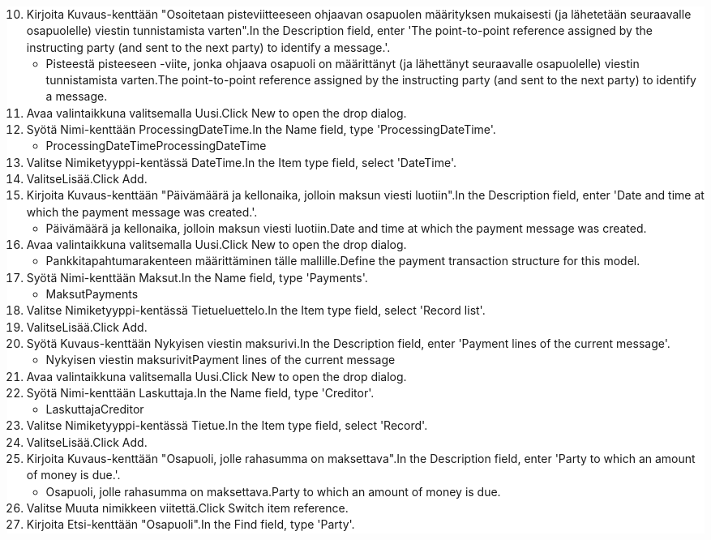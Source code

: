 10. <span data-ttu-id="b0d10-205">Kirjoita Kuvaus-kenttään "Osoitetaan pisteviitteeseen ohjaavan osapuolen määrityksen mukaisesti (ja lähetetään seuraavalle osapuolelle) viestin tunnistamista varten".</span><span class="sxs-lookup"><span data-stu-id="b0d10-205">In the Description field, enter 'The point-to-point reference assigned by the instructing party (and sent to the next party) to identify a message.'.</span></span>
    * <span data-ttu-id="b0d10-206">Pisteestä pisteeseen -viite, jonka ohjaava osapuoli on määrittänyt (ja lähettänyt seuraavalle osapuolelle) viestin tunnistamista varten.</span><span class="sxs-lookup"><span data-stu-id="b0d10-206">The point-to-point reference assigned by the instructing party (and sent to the next party) to identify a message.</span></span>  
11. <span data-ttu-id="b0d10-207">Avaa valintaikkuna valitsemalla Uusi.</span><span class="sxs-lookup"><span data-stu-id="b0d10-207">Click New to open the drop dialog.</span></span>
12. <span data-ttu-id="b0d10-208">Syötä Nimi-kenttään ProcessingDateTime.</span><span class="sxs-lookup"><span data-stu-id="b0d10-208">In the Name field, type 'ProcessingDateTime'.</span></span>
    * <span data-ttu-id="b0d10-209">ProcessingDateTime</span><span class="sxs-lookup"><span data-stu-id="b0d10-209">ProcessingDateTime</span></span>  
13. <span data-ttu-id="b0d10-210">Valitse Nimiketyyppi-kentässä DateTime.</span><span class="sxs-lookup"><span data-stu-id="b0d10-210">In the Item type field, select 'DateTime'.</span></span>
14. <span data-ttu-id="b0d10-211">ValitseLisää.</span><span class="sxs-lookup"><span data-stu-id="b0d10-211">Click Add.</span></span>
15. <span data-ttu-id="b0d10-212">Kirjoita Kuvaus-kenttään "Päivämäärä ja kellonaika, jolloin maksun viesti luotiin".</span><span class="sxs-lookup"><span data-stu-id="b0d10-212">In the Description field, enter 'Date and time at which the payment message was created.'.</span></span>
    * <span data-ttu-id="b0d10-213">Päivämäärä ja kellonaika, jolloin maksun viesti luotiin.</span><span class="sxs-lookup"><span data-stu-id="b0d10-213">Date and time at which the payment message was created.</span></span>  
16. <span data-ttu-id="b0d10-214">Avaa valintaikkuna valitsemalla Uusi.</span><span class="sxs-lookup"><span data-stu-id="b0d10-214">Click New to open the drop dialog.</span></span>
    * <span data-ttu-id="b0d10-215">Pankkitapahtumarakenteen määrittäminen tälle mallille.</span><span class="sxs-lookup"><span data-stu-id="b0d10-215">Define the payment transaction structure for this model.</span></span>  
17. <span data-ttu-id="b0d10-216">Syötä Nimi-kenttään Maksut.</span><span class="sxs-lookup"><span data-stu-id="b0d10-216">In the Name field, type 'Payments'.</span></span>
    * <span data-ttu-id="b0d10-217">Maksut</span><span class="sxs-lookup"><span data-stu-id="b0d10-217">Payments</span></span>  
18. <span data-ttu-id="b0d10-218">Valitse Nimiketyyppi-kentässä Tietueluettelo.</span><span class="sxs-lookup"><span data-stu-id="b0d10-218">In the Item type field, select 'Record list'.</span></span>
19. <span data-ttu-id="b0d10-219">ValitseLisää.</span><span class="sxs-lookup"><span data-stu-id="b0d10-219">Click Add.</span></span>
20. <span data-ttu-id="b0d10-220">Syötä Kuvaus-kenttään Nykyisen viestin maksurivi.</span><span class="sxs-lookup"><span data-stu-id="b0d10-220">In the Description field, enter 'Payment lines of the current message'.</span></span>
    * <span data-ttu-id="b0d10-221">Nykyisen viestin maksurivit</span><span class="sxs-lookup"><span data-stu-id="b0d10-221">Payment lines of the current message</span></span>  
21. <span data-ttu-id="b0d10-222">Avaa valintaikkuna valitsemalla Uusi.</span><span class="sxs-lookup"><span data-stu-id="b0d10-222">Click New to open the drop dialog.</span></span>
22. <span data-ttu-id="b0d10-223">Syötä Nimi-kenttään Laskuttaja.</span><span class="sxs-lookup"><span data-stu-id="b0d10-223">In the Name field, type 'Creditor'.</span></span>
    * <span data-ttu-id="b0d10-224">Laskuttaja</span><span class="sxs-lookup"><span data-stu-id="b0d10-224">Creditor</span></span>  
23. <span data-ttu-id="b0d10-225">Valitse Nimiketyyppi-kentässä Tietue.</span><span class="sxs-lookup"><span data-stu-id="b0d10-225">In the Item type field, select 'Record'.</span></span>
24. <span data-ttu-id="b0d10-226">ValitseLisää.</span><span class="sxs-lookup"><span data-stu-id="b0d10-226">Click Add.</span></span>
25. <span data-ttu-id="b0d10-227">Kirjoita Kuvaus-kenttään "Osapuoli, jolle rahasumma on maksettava".</span><span class="sxs-lookup"><span data-stu-id="b0d10-227">In the Description field, enter 'Party to which an amount of money is due.'.</span></span>
    * <span data-ttu-id="b0d10-228">Osapuoli, jolle rahasumma on maksettava.</span><span class="sxs-lookup"><span data-stu-id="b0d10-228">Party to which an amount of money is due.</span></span>  
26. <span data-ttu-id="b0d10-229">Valitse Muuta nimikkeen viitettä.</span><span class="sxs-lookup"><span data-stu-id="b0d10-229">Click Switch item reference.</span></span>
27. <span data-ttu-id="b0d10-230">Kirjoita Etsi-kenttään "Osapuoli".</span><span class="sxs-lookup"><span data-stu-id="b0d10-230">In the Find field, type 'Party'.</span></span>